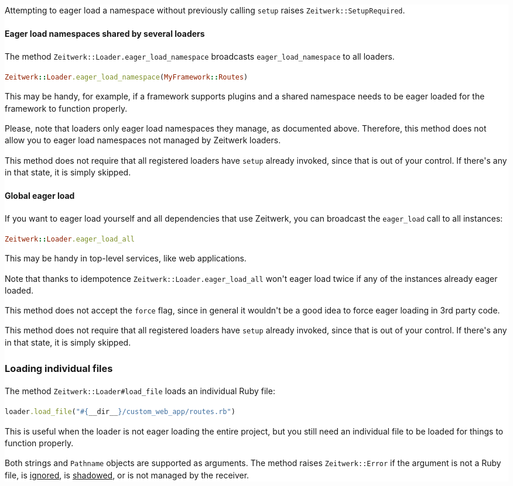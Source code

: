 Attempting to eager load a namespace without previously calling `setup` raises `Zeitwerk::SetupRequired`.

<a id="markdown-eager-load-namespaces-shared-by-several-loaders" name="eager-load-namespaces-shared-by-several-loaders"></a>
#### Eager load namespaces shared by several loaders

The method `Zeitwerk::Loader.eager_load_namespace` broadcasts `eager_load_namespace` to all loaders.

```ruby
Zeitwerk::Loader.eager_load_namespace(MyFramework::Routes)
```

This may be handy, for example, if a framework supports plugins and a shared namespace needs to be eager loaded for the framework to function properly.

Please, note that loaders only eager load namespaces they manage, as documented above. Therefore, this method does not allow you to eager load namespaces not managed by Zeitwerk loaders.

This method does not require that all registered loaders have `setup` already invoked, since that is out of your control. If there's any in that state, it is simply skipped.

<a id="markdown-global-eager-load" name="global-eager-load"></a>
#### Global eager load

If you want to eager load yourself and all dependencies that use Zeitwerk, you can broadcast the `eager_load` call to all instances:

```ruby
Zeitwerk::Loader.eager_load_all
```

This may be handy in top-level services, like web applications.

Note that thanks to idempotence `Zeitwerk::Loader.eager_load_all` won't eager load twice if any of the instances already eager loaded.

This method does not accept the `force` flag, since in general it wouldn't be a good idea to force eager loading in 3rd party code.

This method does not require that all registered loaders have `setup` already invoked, since that is out of your control. If there's any in that state, it is simply skipped.

<a id="markdown-loading-individual-files" name="loading-individual-files"></a>
### Loading individual files

The method `Zeitwerk::Loader#load_file` loads an individual Ruby file:

```ruby
loader.load_file("#{__dir__}/custom_web_app/routes.rb")
```

This is useful when the loader is not eager loading the entire project, but you still need an individual file to be loaded for things to function properly.

Both strings and `Pathname` objects are supported as arguments. The method raises `Zeitwerk::Error` if the argument is not a Ruby file, is [ignored](#ignoring-parts-of-the-project), is [shadowed](#shadowed-files), or is not managed by the receiver.
